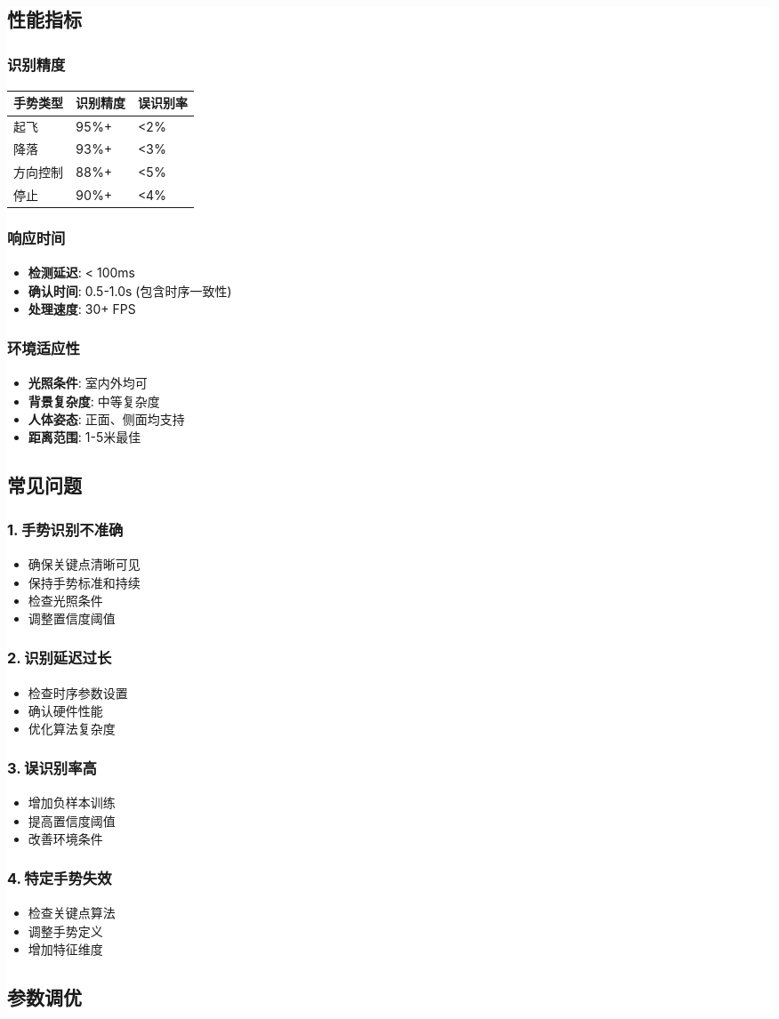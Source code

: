 ## 性能指标

### 识别精度
| 手势类型 | 识别精度 | 误识别率 |
|----------|----------|----------|
| 起飞 | 95%+ | <2% |
| 降落 | 93%+ | <3% |
| 方向控制 | 88%+ | <5% |
| 停止 | 90%+ | <4% |

### 响应时间
- **检测延迟**: < 100ms
- **确认时间**: 0.5-1.0s (包含时序一致性)
- **处理速度**: 30+ FPS

### 环境适应性
- **光照条件**: 室内外均可
- **背景复杂度**: 中等复杂度
- **人体姿态**: 正面、侧面均支持
- **距离范围**: 1-5米最佳

## 常见问题

### 1. 手势识别不准确
- 确保关键点清晰可见
- 保持手势标准和持续
- 检查光照条件
- 调整置信度阈值

### 2. 识别延迟过长
- 检查时序参数设置
- 确认硬件性能
- 优化算法复杂度

### 3. 误识别率高
- 增加负样本训练
- 提高置信度阈值
- 改善环境条件

### 4. 特定手势失效
- 检查关键点算法
- 调整手势定义
- 增加特征维度

## 参数调优
